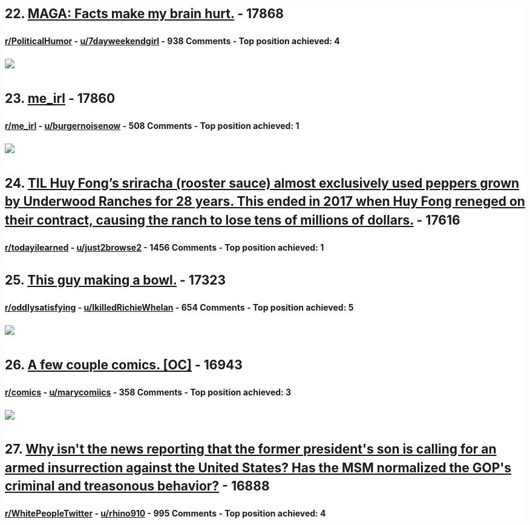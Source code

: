 ## 22. [MAGA: Facts make my brain hurt.](http://reddit.com/r/PoliticalHumor/comments/177n1u5/maga_facts_make_my_brain_hurt/) - 17868
#### [r/PoliticalHumor](http://reddit.com/r/PoliticalHumor) - [u/7dayweekendgirl](http://reddit.com/u/7dayweekendgirl) - 938 Comments - Top position achieved: 4

<a href="https://i.redd.it/ojgljrbxg5ub1.png"><img src="https://b.thumbs.redditmedia.com/x3L3YJefCENE6qz2qloObUX3NMeMPYd8WgJDQPcfaiE.jpg"></img></a>

## 23. [me_irl](http://reddit.com/r/me_irl/comments/177mhe1/me_irl/) - 17860
#### [r/me_irl](http://reddit.com/r/me_irl) - [u/burgernoisenow](http://reddit.com/u/burgernoisenow) - 508 Comments - Top position achieved: 1

<a href="https://i.redd.it/7llb0u8sa5ub1.jpg"><img src="https://b.thumbs.redditmedia.com/HNwGVqCiFAB-eTw_s-2-MCpgxLciFdHeExlYAyZTkDg.jpg"></img></a>

## 24. [TIL Huy Fong’s sriracha (rooster sauce) almost exclusively used peppers grown by Underwood Ranches for 28 years. This ended in 2017 when Huy Fong reneged on their contract, causing the ranch to lose tens of millions of dollars.](http://reddit.com/r/todayilearned/comments/177pmfs/til_huy_fongs_sriracha_rooster_sauce_almost/) - 17616
#### [r/todayilearned](http://reddit.com/r/todayilearned) - [u/just2browse2](http://reddit.com/u/just2browse2) - 1456 Comments - Top position achieved: 1

## 25. [This guy making a bowl.](http://reddit.com/r/oddlysatisfying/comments/177oj7s/this_guy_making_a_bowl/) - 17323
#### [r/oddlysatisfying](http://reddit.com/r/oddlysatisfying) - [u/IkilledRichieWhelan](http://reddit.com/u/IkilledRichieWhelan) - 654 Comments - Top position achieved: 5

<a href="https://v.redd.it/x7fw25t5x5ub1"><img src="https://external-preview.redd.it/YzhoMDc5cjV4NXViMXWOI12Ll7s0CyTDStMN7_b0PmA-k8pFjOYLX16oMDBw.png?width=140&amp;height=140&amp;crop=140:140,smart&amp;format=jpg&amp;v=enabled&amp;lthumb=true&amp;s=bf922ccdcc4c730cf7dcb2f76e9f11c905d77df9"></img></a>

## 26. [A few couple comics. [OC]](http://reddit.com/r/comics/comments/177yq25/a_few_couple_comics_oc/) - 16943
#### [r/comics](http://reddit.com/r/comics) - [u/marycomiics](http://reddit.com/u/marycomiics) - 358 Comments - Top position achieved: 3

<a href="https://www.reddit.com/gallery/177yq25"><img src="https://b.thumbs.redditmedia.com/W7zhd_T7AtW0HgWtblALM_gOE0Y_PIVt4rjU0ngpGcU.jpg"></img></a>

## 27. [Why isn't the news reporting that the former president's son is calling for an armed insurrection against the United States? Has the MSM normalized the GOP's criminal and treasonous behavior?](http://reddit.com/r/WhitePeopleTwitter/comments/177nxji/why_isnt_the_news_reporting_that_the_former/) - 16888
#### [r/WhitePeopleTwitter](http://reddit.com/r/WhitePeopleTwitter) - [u/rhino910](http://reddit.com/u/rhino910) - 995 Comments - Top position achieved: 4
